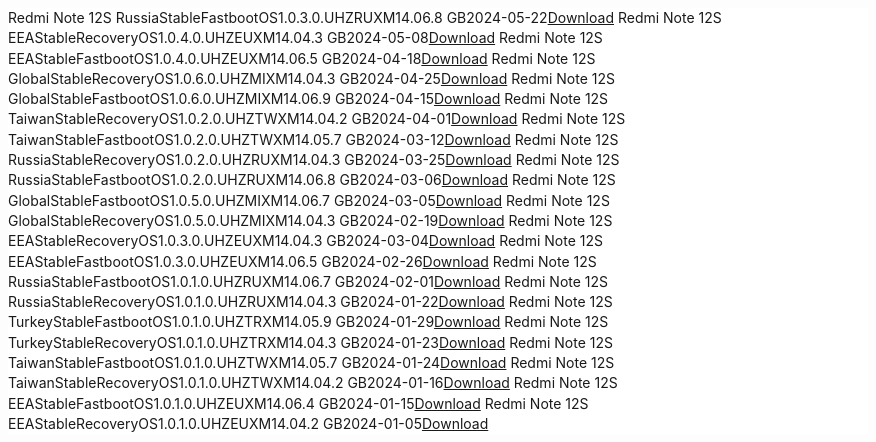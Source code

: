 <tr><td>Redmi Note 12S Russia</td><td>Stable</td><td>Fastboot</td><td>OS1.0.3.0.UHZRUXM</td><td>14.0</td><td>6.8 GB</td><td>2024-05-22</td><td><a href="/hyperos/sea/stable/OS1.0.3.0.UHZRUXM/">Download</a></td></tr>
<tr><td>Redmi Note 12S EEA</td><td>Stable</td><td>Recovery</td><td>OS1.0.4.0.UHZEUXM</td><td>14.0</td><td>4.3 GB</td><td>2024-05-08</td><td><a href="/hyperos/sea/stable/OS1.0.4.0.UHZEUXM/">Download</a></td></tr>
<tr><td>Redmi Note 12S EEA</td><td>Stable</td><td>Fastboot</td><td>OS1.0.4.0.UHZEUXM</td><td>14.0</td><td>6.5 GB</td><td>2024-04-18</td><td><a href="/hyperos/sea/stable/OS1.0.4.0.UHZEUXM/">Download</a></td></tr>
<tr><td>Redmi Note 12S Global</td><td>Stable</td><td>Recovery</td><td>OS1.0.6.0.UHZMIXM</td><td>14.0</td><td>4.3 GB</td><td>2024-04-25</td><td><a href="/hyperos/sea/stable/OS1.0.6.0.UHZMIXM/">Download</a></td></tr>
<tr><td>Redmi Note 12S Global</td><td>Stable</td><td>Fastboot</td><td>OS1.0.6.0.UHZMIXM</td><td>14.0</td><td>6.9 GB</td><td>2024-04-15</td><td><a href="/hyperos/sea/stable/OS1.0.6.0.UHZMIXM/">Download</a></td></tr>
<tr><td>Redmi Note 12S Taiwan</td><td>Stable</td><td>Recovery</td><td>OS1.0.2.0.UHZTWXM</td><td>14.0</td><td>4.2 GB</td><td>2024-04-01</td><td><a href="/hyperos/sea/stable/OS1.0.2.0.UHZTWXM/">Download</a></td></tr>
<tr><td>Redmi Note 12S Taiwan</td><td>Stable</td><td>Fastboot</td><td>OS1.0.2.0.UHZTWXM</td><td>14.0</td><td>5.7 GB</td><td>2024-03-12</td><td><a href="/hyperos/sea/stable/OS1.0.2.0.UHZTWXM/">Download</a></td></tr>
<tr><td>Redmi Note 12S Russia</td><td>Stable</td><td>Recovery</td><td>OS1.0.2.0.UHZRUXM</td><td>14.0</td><td>4.3 GB</td><td>2024-03-25</td><td><a href="/hyperos/sea/stable/OS1.0.2.0.UHZRUXM/">Download</a></td></tr>
<tr><td>Redmi Note 12S Russia</td><td>Stable</td><td>Fastboot</td><td>OS1.0.2.0.UHZRUXM</td><td>14.0</td><td>6.8 GB</td><td>2024-03-06</td><td><a href="/hyperos/sea/stable/OS1.0.2.0.UHZRUXM/">Download</a></td></tr>
<tr><td>Redmi Note 12S Global</td><td>Stable</td><td>Fastboot</td><td>OS1.0.5.0.UHZMIXM</td><td>14.0</td><td>6.7 GB</td><td>2024-03-05</td><td><a href="/hyperos/sea/stable/OS1.0.5.0.UHZMIXM/">Download</a></td></tr>
<tr><td>Redmi Note 12S Global</td><td>Stable</td><td>Recovery</td><td>OS1.0.5.0.UHZMIXM</td><td>14.0</td><td>4.3 GB</td><td>2024-02-19</td><td><a href="/hyperos/sea/stable/OS1.0.5.0.UHZMIXM/">Download</a></td></tr>
<tr><td>Redmi Note 12S EEA</td><td>Stable</td><td>Recovery</td><td>OS1.0.3.0.UHZEUXM</td><td>14.0</td><td>4.3 GB</td><td>2024-03-04</td><td><a href="/hyperos/sea/stable/OS1.0.3.0.UHZEUXM/">Download</a></td></tr>
<tr><td>Redmi Note 12S EEA</td><td>Stable</td><td>Fastboot</td><td>OS1.0.3.0.UHZEUXM</td><td>14.0</td><td>6.5 GB</td><td>2024-02-26</td><td><a href="/hyperos/sea/stable/OS1.0.3.0.UHZEUXM/">Download</a></td></tr>
<tr><td>Redmi Note 12S Russia</td><td>Stable</td><td>Fastboot</td><td>OS1.0.1.0.UHZRUXM</td><td>14.0</td><td>6.7 GB</td><td>2024-02-01</td><td><a href="/hyperos/sea/stable/OS1.0.1.0.UHZRUXM/">Download</a></td></tr>
<tr><td>Redmi Note 12S Russia</td><td>Stable</td><td>Recovery</td><td>OS1.0.1.0.UHZRUXM</td><td>14.0</td><td>4.3 GB</td><td>2024-01-22</td><td><a href="/hyperos/sea/stable/OS1.0.1.0.UHZRUXM/">Download</a></td></tr>
<tr><td>Redmi Note 12S Turkey</td><td>Stable</td><td>Fastboot</td><td>OS1.0.1.0.UHZTRXM</td><td>14.0</td><td>5.9 GB</td><td>2024-01-29</td><td><a href="/hyperos/sea/stable/OS1.0.1.0.UHZTRXM/">Download</a></td></tr>
<tr><td>Redmi Note 12S Turkey</td><td>Stable</td><td>Recovery</td><td>OS1.0.1.0.UHZTRXM</td><td>14.0</td><td>4.3 GB</td><td>2024-01-23</td><td><a href="/hyperos/sea/stable/OS1.0.1.0.UHZTRXM/">Download</a></td></tr>
<tr><td>Redmi Note 12S Taiwan</td><td>Stable</td><td>Fastboot</td><td>OS1.0.1.0.UHZTWXM</td><td>14.0</td><td>5.7 GB</td><td>2024-01-24</td><td><a href="/hyperos/sea/stable/OS1.0.1.0.UHZTWXM/">Download</a></td></tr>
<tr><td>Redmi Note 12S Taiwan</td><td>Stable</td><td>Recovery</td><td>OS1.0.1.0.UHZTWXM</td><td>14.0</td><td>4.2 GB</td><td>2024-01-16</td><td><a href="/hyperos/sea/stable/OS1.0.1.0.UHZTWXM/">Download</a></td></tr>
<tr><td>Redmi Note 12S EEA</td><td>Stable</td><td>Fastboot</td><td>OS1.0.1.0.UHZEUXM</td><td>14.0</td><td>6.4 GB</td><td>2024-01-15</td><td><a href="/hyperos/sea/stable/OS1.0.1.0.UHZEUXM/">Download</a></td></tr>
<tr><td>Redmi Note 12S EEA</td><td>Stable</td><td>Recovery</td><td>OS1.0.1.0.UHZEUXM</td><td>14.0</td><td>4.2 GB</td><td>2024-01-05</td><td><a href="/hyperos/sea/stable/OS1.0.1.0.UHZEUXM/">Download</a></td></tr>